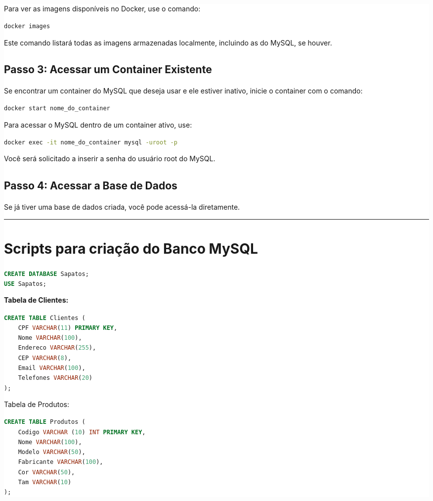Para ver as imagens disponíveis no Docker, use o comando:

```bash
docker images

```

Este comando listará todas as imagens armazenadas localmente, incluindo as do MySQL, se houver.

## Passo 3: Acessar um Container Existente

Se encontrar um container do MySQL que deseja usar e ele estiver inativo, inicie o container com o comando:

```bash
docker start nome_do_container

```

Para acessar o MySQL dentro de um container ativo, use:

```bash
docker exec -it nome_do_container mysql -uroot -p

```

Você será solicitado a inserir a senha do usuário root do MySQL.

## Passo 4: Acessar a Base de Dados

Se já tiver uma base de dados criada, você pode acessá-la diretamente.

---

# Scripts para criação do Banco MySQL

```sql
CREATE DATABASE Sapatos;
USE Sapatos;
```

**Tabela de Clientes:**

```sql
CREATE TABLE Clientes (
    CPF VARCHAR(11) PRIMARY KEY,
    Nome VARCHAR(100),
    Endereco VARCHAR(255),
    CEP VARCHAR(8),
    Email VARCHAR(100),
    Telefones VARCHAR(20)
);
```

Tabela de Produtos:

```sql
CREATE TABLE Produtos (
    Codigo VARCHAR (10) INT PRIMARY KEY,
    Nome VARCHAR(100),
    Modelo VARCHAR(50),
    Fabricante VARCHAR(100),
    Cor VARCHAR(50),
    Tam VARCHAR(10)
);
```
